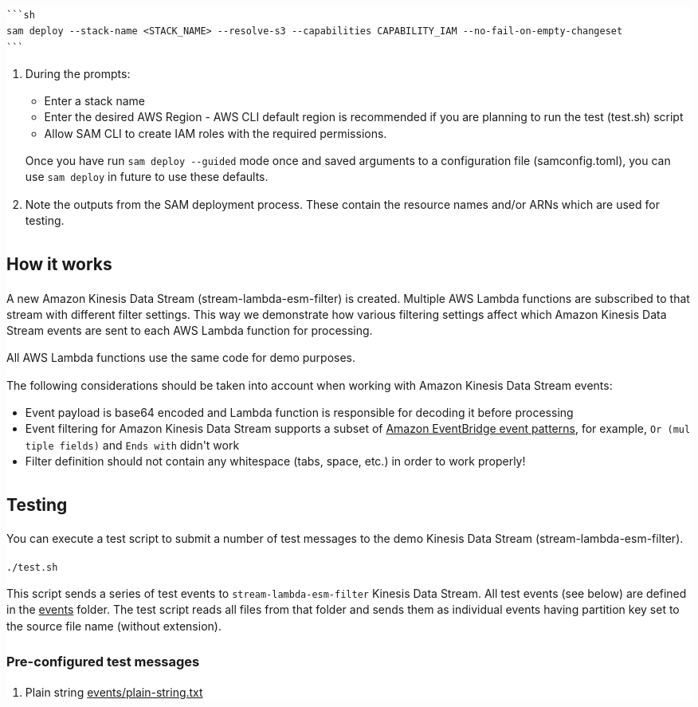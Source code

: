     ```sh
    sam deploy --stack-name <STACK_NAME> --resolve-s3 --capabilities CAPABILITY_IAM --no-fail-on-empty-changeset
    ```

1. During the prompts:
    * Enter a stack name
    * Enter the desired AWS Region - AWS CLI default region is recommended if you are planning to run the test (test.sh) script
    * Allow SAM CLI to create IAM roles with the required permissions.

    Once you have run `sam deploy --guided` mode once and saved arguments to a configuration file (samconfig.toml), you can use `sam deploy` in future to use these defaults.

1. Note the outputs from the SAM deployment process. These contain the resource names and/or ARNs which are used for testing.

## How it works

A new Amazon Kinesis Data Stream (stream-lambda-esm-filter) is created. Multiple AWS Lambda functions are subscribed to that stream with different filter settings. This way we demonstrate how various filtering settings affect which Amazon Kinesis Data Stream events are sent to each AWS Lambda function for processing.

All AWS Lambda functions use the same code for demo purposes.

The following considerations should be taken into account when working with Amazon Kinesis Data Stream events:

* Event payload is base64 encoded and Lambda function is responsible for decoding it before processing
* Event filtering for Amazon Kinesis Data Stream supports a subset of [Amazon EventBridge event patterns](https://docs.aws.amazon.com/eventbridge/latest/userguide/eb-event-patterns.html), for example, `Or (multiple fields)` and `Ends with` didn't work
* Filter definition should not contain any whitespace (tabs, space, etc.) in order to work properly!

## Testing

You can execute a test script to submit a number of test messages to the demo Kinesis Data Stream (stream-lambda-esm-filter).

```sh
./test.sh
```

This script sends a series of test events to `stream-lambda-esm-filter` Kinesis Data Stream.
All test events (see below) are defined in the [events](./events/) folder. The test script reads all files from that folder and sends them as individual events having partition key set to the source file name (without extension).

### Pre-configured test messages

1. Plain string [events/plain-string.txt](events/plain-string.txt)
